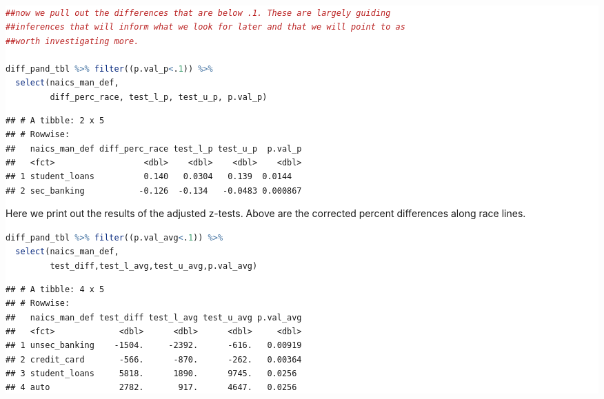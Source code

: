 ``` r
##now we pull out the differences that are below .1. These are largely guiding 
##inferences that will inform what we look for later and that we will point to as 
##worth investigating more. 

diff_pand_tbl %>% filter((p.val_p<.1)) %>% 
  select(naics_man_def,
         diff_perc_race, test_l_p, test_u_p, p.val_p)
```

    ## # A tibble: 2 x 5
    ## # Rowwise: 
    ##   naics_man_def diff_perc_race test_l_p test_u_p  p.val_p
    ##   <fct>                  <dbl>    <dbl>    <dbl>    <dbl>
    ## 1 student_loans          0.140   0.0304   0.139  0.0144  
    ## 2 sec_banking           -0.126  -0.134   -0.0483 0.000867

Here we print out the results of the adjusted z-tests. Above are the corrected percent differences along race lines.

``` r
diff_pand_tbl %>% filter((p.val_avg<.1)) %>% 
  select(naics_man_def,
         test_diff,test_l_avg,test_u_avg,p.val_avg)
```

    ## # A tibble: 4 x 5
    ## # Rowwise: 
    ##   naics_man_def test_diff test_l_avg test_u_avg p.val_avg
    ##   <fct>             <dbl>      <dbl>      <dbl>     <dbl>
    ## 1 unsec_banking    -1504.     -2392.      -616.   0.00919
    ## 2 credit_card       -566.      -870.      -262.   0.00364
    ## 3 student_loans     5818.      1890.      9745.   0.0256 
    ## 4 auto              2782.       917.      4647.   0.0256
